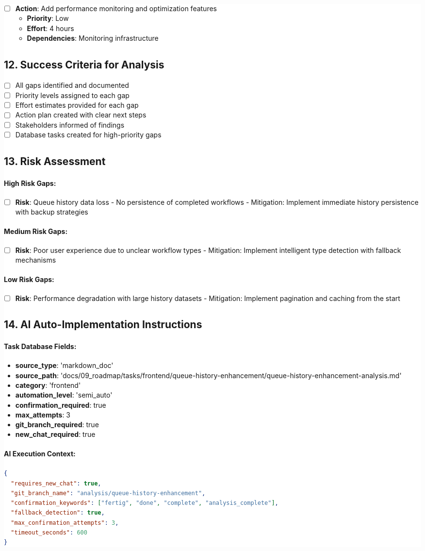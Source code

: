 - [ ] **Action**: Add performance monitoring and optimization features
  - **Priority**: Low
  - **Effort**: 4 hours
  - **Dependencies**: Monitoring infrastructure

## 12. Success Criteria for Analysis
- [ ] All gaps identified and documented
- [ ] Priority levels assigned to each gap
- [ ] Effort estimates provided for each gap
- [ ] Action plan created with clear next steps
- [ ] Stakeholders informed of findings
- [ ] Database tasks created for high-priority gaps

## 13. Risk Assessment

#### High Risk Gaps:
- [ ] **Risk**: Queue history data loss - No persistence of completed workflows - Mitigation: Implement immediate history persistence with backup strategies

#### Medium Risk Gaps:
- [ ] **Risk**: Poor user experience due to unclear workflow types - Mitigation: Implement intelligent type detection with fallback mechanisms

#### Low Risk Gaps:
- [ ] **Risk**: Performance degradation with large history datasets - Mitigation: Implement pagination and caching from the start

## 14. AI Auto-Implementation Instructions

#### Task Database Fields:
- **source_type**: 'markdown_doc'
- **source_path**: 'docs/09_roadmap/tasks/frontend/queue-history-enhancement/queue-history-enhancement-analysis.md'
- **category**: 'frontend'
- **automation_level**: 'semi_auto'
- **confirmation_required**: true
- **max_attempts**: 3
- **git_branch_required**: true
- **new_chat_required**: true

#### AI Execution Context:
```json
{
  "requires_new_chat": true,
  "git_branch_name": "analysis/queue-history-enhancement",
  "confirmation_keywords": ["fertig", "done", "complete", "analysis_complete"],
  "fallback_detection": true,
  "max_confirmation_attempts": 3,
  "timeout_seconds": 600
}
```
